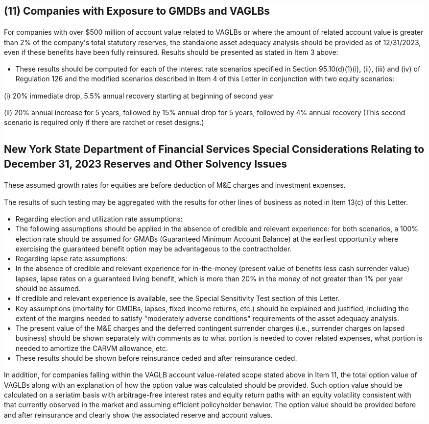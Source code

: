 ## (11) Companies with Exposure to GMDBs and VAGLBs

For companies with over $\$ 500$ million of account value related to VAGLBs or where the amount of related account value is greater than $2 \%$ of the company's total statutory reserves, the standalone asset adequacy analysis should be provided as of $12 / 31 / 2023$, even if these benefits have been fully reinsured. Results should be presented as stated in Item 3 above:

- These results should be computed for each of the interest rate scenarios specified in Section 95.10(d)(1)(i), (ii), (iii) and (iv) of Regulation 126 and the modified scenarios described in Item 4 of this Letter in conjunction with two equity scenarios:

(i) $20 \%$ immediate drop, $5.5 \%$ annual recovery starting at beginning of second year

(ii) $20 \%$ annual increase for 5 years, followed by $15 \%$ annual drop for 5 years, followed by $4 \%$ annual recovery (This second scenario is required only if there are ratchet or reset designs.)

## New York State Department of Financial Services Special Considerations Relating to December 31, 2023 Reserves and Other Solvency Issues

These assumed growth rates for equities are before deduction of M\&E charges and investment expenses.

The results of such testing may be aggregated with the results for other lines of business as noted in Item 13(c) of this Letter.

- Regarding election and utilization rate assumptions:
- The following assumptions should be applied in the absence of credible and relevant experience: for both scenarios, a 100\% election rate should be assumed for GMABs (Guaranteed Minimum Account Balance) at the earliest opportunity where exercising the guaranteed benefit option may be advantageous to the contractholder.
- Regarding lapse rate assumptions:
- In the absence of credible and relevant experience for in-the-money (present value of benefits less cash surrender value) lapses, lapse rates on a guaranteed living benefit, which is more than $20 \%$ in the money of not greater than $1 \%$ per year should be assumed.
- If credible and relevant experience is available, see the Special Sensitivity Test section of this Letter.
- Key assumptions (mortality for GMDBs, lapses, fixed income returns, etc.) should be explained and justified, including the extent of the margins needed to satisfy "moderately adverse conditions" requirements of the asset adequacy analysis.
- The present value of the M\&E charges and the deferred contingent surrender charges (i.e., surrender charges on lapsed business) should be shown separately with comments as to what portion is needed to cover related expenses, what portion is needed to amortize the CARVM allowance, etc.
- These results should be shown before reinsurance ceded and after reinsurance ceded.

In addition, for companies falling within the VAGLB account value-related scope stated above in Item 11, the total option value of VAGLBs along with an explanation of how the option value was calculated should be provided. Such option value should be calculated on a seriatim basis with arbitrage-free interest rates and equity return paths with an equity volatility consistent with that currently observed in the market and assuming efficient policyholder behavior. The option value should be provided before and after reinsurance and clearly show the associated reserve and account values.
